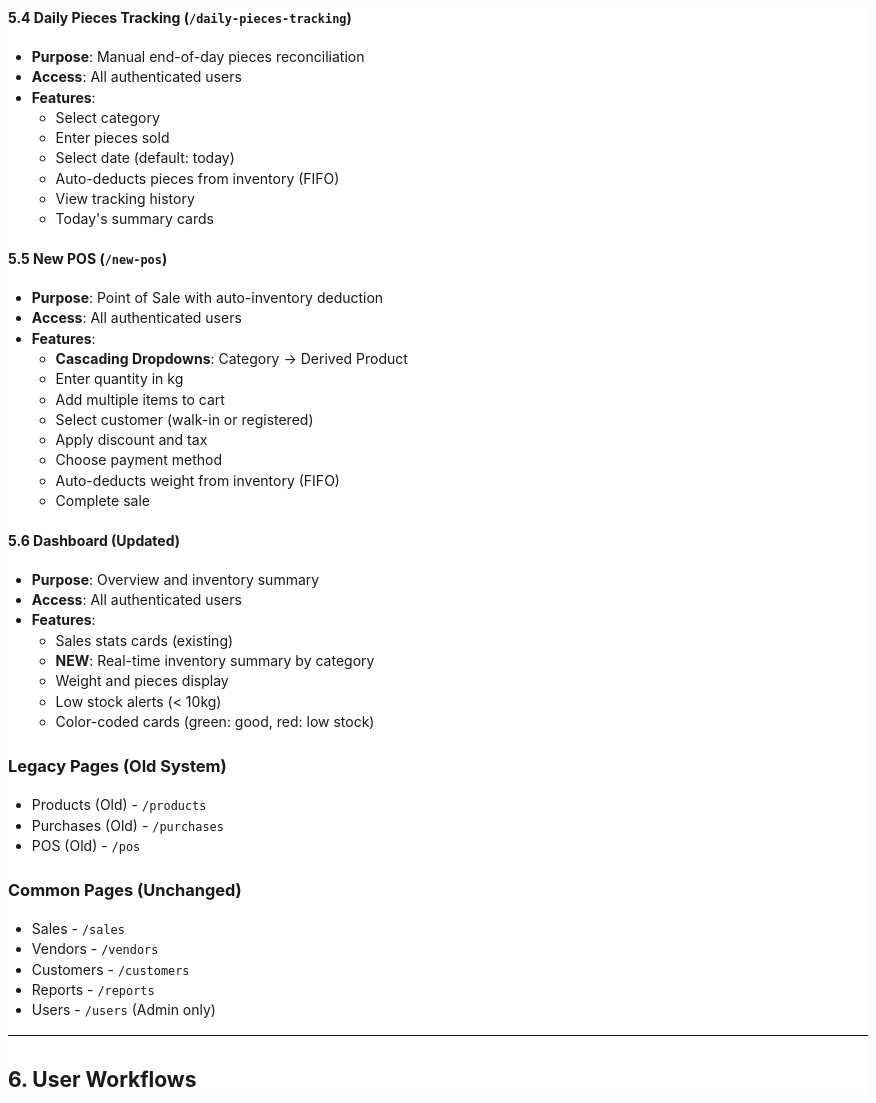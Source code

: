 #### 5.4 **Daily Pieces Tracking** (`/daily-pieces-tracking`)
- **Purpose**: Manual end-of-day pieces reconciliation
- **Access**: All authenticated users
- **Features**:
  - Select category
  - Enter pieces sold
  - Select date (default: today)
  - Auto-deducts pieces from inventory (FIFO)
  - View tracking history
  - Today's summary cards

#### 5.5 **New POS** (`/new-pos`)
- **Purpose**: Point of Sale with auto-inventory deduction
- **Access**: All authenticated users
- **Features**:
  - **Cascading Dropdowns**: Category → Derived Product
  - Enter quantity in kg
  - Add multiple items to cart
  - Select customer (walk-in or registered)
  - Apply discount and tax
  - Choose payment method
  - Auto-deducts weight from inventory (FIFO)
  - Complete sale

#### 5.6 **Dashboard** (Updated)
- **Purpose**: Overview and inventory summary
- **Access**: All authenticated users
- **Features**:
  - Sales stats cards (existing)
  - **NEW**: Real-time inventory summary by category
  - Weight and pieces display
  - Low stock alerts (< 10kg)
  - Color-coded cards (green: good, red: low stock)

### Legacy Pages (Old System)
- Products (Old) - `/products`
- Purchases (Old) - `/purchases`
- POS (Old) - `/pos`

### Common Pages (Unchanged)
- Sales - `/sales`
- Vendors - `/vendors`
- Customers - `/customers`
- Reports - `/reports`
- Users - `/users` (Admin only)

---

## 6. User Workflows
